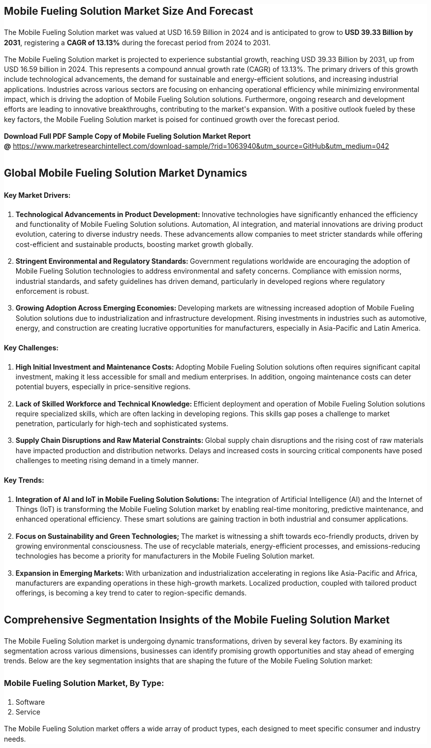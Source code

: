 <h2>Mobile Fueling Solution Market Size And Forecast</h2><p>The Mobile Fueling Solution market was valued at USD 16.59 Billion in 2024 and is anticipated to grow to <strong>USD 39.33 Billion by 2031</strong>, registering a <strong>CAGR of 13.13%</strong> during the forecast period from 2024 to 2031.</p><p>The Mobile Fueling Solution market is projected to experience substantial growth, reaching USD 39.33 Billion by 2031, up from USD 16.59 billion in 2024. This represents a compound annual growth rate (CAGR) of 13.13%. The primary drivers of this growth include technological advancements, the demand for sustainable and energy-efficient solutions, and increasing industrial applications. Industries across various sectors are focusing on enhancing operational efficiency while minimizing environmental impact, which is driving the adoption of Mobile Fueling Solution solutions. Furthermore, ongoing research and development efforts are leading to innovative breakthroughs, contributing to the market's expansion. With a positive outlook fueled by these key factors, the Mobile Fueling Solution market is poised for continued growth over the forecast period.</p><p><strong>Download Full PDF Sample Copy of Mobile Fueling Solution Market Report @</strong>&nbsp;<a href="https://www.marketresearchintellect.com/download-sample/?rid=1063940&amp;utm_source=GitHub&amp;utm_medium=042">https://www.marketresearchintellect.com/download-sample/?rid=1063940&amp;utm_source=GitHub&amp;utm_medium=042</a></p><h2>Global Mobile Fueling Solution Market Dynamics</h2><h4><strong>Key Market Drivers:</strong></h4><ol><li><p><strong>Technological Advancements in Product Development:&nbsp;</strong>Innovative technologies have significantly enhanced the efficiency and functionality of Mobile Fueling Solution solutions. Automation, AI integration, and material innovations are driving product evolution, catering to diverse industry needs. These advancements allow companies to meet stricter standards while offering cost-efficient and sustainable products, boosting market growth globally.</p></li><li><p><strong>Stringent Environmental and Regulatory Standards:&nbsp;</strong>Government regulations worldwide are encouraging the adoption of Mobile Fueling Solution technologies to address environmental and safety concerns. Compliance with emission norms, industrial standards, and safety guidelines has driven demand, particularly in developed regions where regulatory enforcement is robust.</p></li><li><p><strong>Growing Adoption Across Emerging Economies:&nbsp;</strong>Developing markets are witnessing increased adoption of Mobile Fueling Solution solutions due to industrialization and infrastructure development. Rising investments in industries such as automotive, energy, and construction are creating lucrative opportunities for manufacturers, especially in Asia-Pacific and Latin America.</p></li></ol><h4><strong>Key Challenges:</strong></h4><ol><li><p><strong>High Initial Investment and Maintenance Costs:&nbsp;</strong>Adopting Mobile Fueling Solution solutions often requires significant capital investment, making it less accessible for small and medium enterprises. In addition, ongoing maintenance costs can deter potential buyers, especially in price-sensitive regions.</p></li><li><p><strong>Lack of Skilled Workforce and Technical Knowledge:&nbsp;</strong>Efficient deployment and operation of Mobile Fueling Solution solutions require specialized skills, which are often lacking in developing regions. This skills gap poses a challenge to market penetration, particularly for high-tech and sophisticated systems.</p></li><li><p><strong>Supply Chain Disruptions and Raw Material Constraints:&nbsp;</strong>Global supply chain disruptions and the rising cost of raw materials have impacted production and distribution networks. Delays and increased costs in sourcing critical components have posed challenges to meeting rising demand in a timely manner.</p></li></ol><h4><strong>Key Trends:</strong></h4><ol><li><p><strong>Integration of AI and IoT in Mobile Fueling Solution Solutions:&nbsp;</strong>The integration of Artificial Intelligence (AI) and the Internet of Things (IoT) is transforming the Mobile Fueling Solution market by enabling real-time monitoring, predictive maintenance, and enhanced operational efficiency. These smart solutions are gaining traction in both industrial and consumer applications.</p></li><li><p><strong>Focus on Sustainability and Green Technologies;&nbsp;</strong>The market is witnessing a shift towards eco-friendly products, driven by growing environmental consciousness. The use of recyclable materials, energy-efficient processes, and emissions-reducing technologies has become a priority for manufacturers in the Mobile Fueling Solution market.</p></li><li><p><strong>Expansion in Emerging Markets:&nbsp;</strong>With urbanization and industrialization accelerating in regions like Asia-Pacific and Africa, manufacturers are expanding operations in these high-growth markets. Localized production, coupled with tailored product offerings, is becoming a key trend to cater to region-specific demands.</p></li></ol><div class="article-main__content" data-test-id="publishing-text-block"><h2>Comprehensive Segmentation Insights of the Mobile Fueling Solution Market</h2><p>The Mobile Fueling Solution market is undergoing dynamic transformations, driven by several key factors. By examining its segmentation across various dimensions, businesses can identify promising growth opportunities and stay ahead of emerging trends. Below are the key segmentation insights that are shaping the future of the Mobile Fueling Solution market:</p><h3><strong>Mobile Fueling Solution Market, By Type:<br /></strong></h3><ol><li>Software<li> Service</li></ol><p>The Mobile Fueling Solution market offers a wide array of product types, each designed to meet specific consumer and industry needs.
